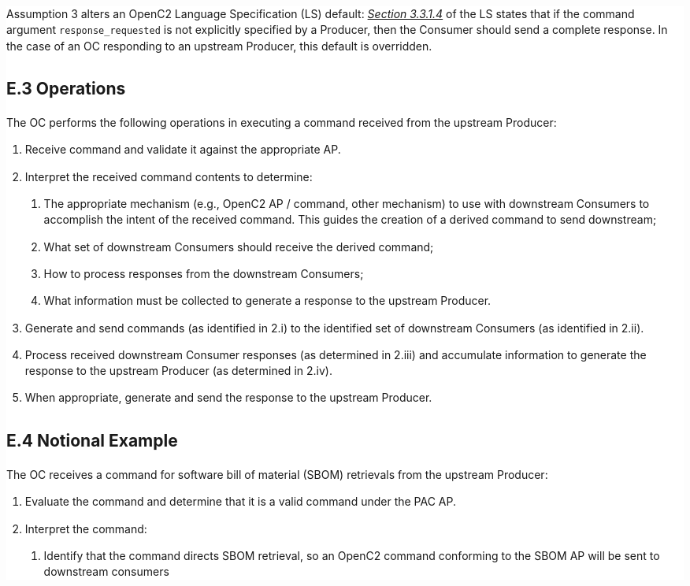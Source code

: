 Assumption 3 alters an OpenC2 Language Specification (LS)
default: [*Section
3.3.1.4*](https://docs.oasis-open.org/openc2/oc2ls/v1.0/cs02/oc2ls-v1.0-cs02.html#3314-command-arguments)
of the LS states that if the command argument `response_requested`
is not explicitly specified by a Producer, then the Consumer
should send a complete response. In the case of an OC responding
to an upstream Producer, this default is overridden.

## E.3 Operations

The OC performs the following operations in executing a command
received from the upstream Producer:

1.  Receive command and validate it against the appropriate AP.

2.  Interpret the received command contents to determine:

    1.  The appropriate mechanism (e.g., OpenC2 AP / command,
        other mechanism) to use with downstream Consumers to
        accomplish the intent of the received command. This
        guides the creation of a derived command to send
        downstream;

    2.  What set of downstream Consumers should receive the
        derived command;

    3.  How to process responses from the downstream Consumers;

    4.  What information must be collected to generate a response
        to the upstream Producer.

3.  Generate and send commands (as identified in 2.i) to the
    identified set of downstream Consumers (as identified in
    2.ii).

4.  Process received downstream Consumer responses (as determined
    in 2.iii) and accumulate information to generate the response
    to the upstream Producer (as determined in 2.iv).

5.  When appropriate, generate and send the response to the
    upstream Producer.


## E.4 Notional Example

The OC receives a command for software bill of material (SBOM)
retrievals from the upstream Producer:

1.  Evaluate the command and determine that it is a valid command
    under the PAC AP.

2.  Interpret the command:

    1.  Identify that the command directs SBOM retrieval, so an
        OpenC2 command conforming to the SBOM AP will be sent to
        downstream consumers
